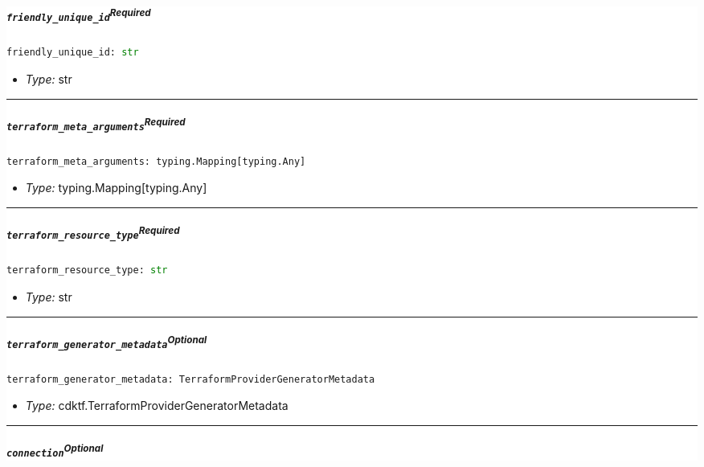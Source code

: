 
##### `friendly_unique_id`<sup>Required</sup> <a name="friendly_unique_id" id="rhizo-co-terraform-provider-oci.databaseAutonomousVmClusterSslCertificateManagement.DatabaseAutonomousVmClusterSslCertificateManagement.property.friendlyUniqueId"></a>

```python
friendly_unique_id: str
```

- *Type:* str

---

##### `terraform_meta_arguments`<sup>Required</sup> <a name="terraform_meta_arguments" id="rhizo-co-terraform-provider-oci.databaseAutonomousVmClusterSslCertificateManagement.DatabaseAutonomousVmClusterSslCertificateManagement.property.terraformMetaArguments"></a>

```python
terraform_meta_arguments: typing.Mapping[typing.Any]
```

- *Type:* typing.Mapping[typing.Any]

---

##### `terraform_resource_type`<sup>Required</sup> <a name="terraform_resource_type" id="rhizo-co-terraform-provider-oci.databaseAutonomousVmClusterSslCertificateManagement.DatabaseAutonomousVmClusterSslCertificateManagement.property.terraformResourceType"></a>

```python
terraform_resource_type: str
```

- *Type:* str

---

##### `terraform_generator_metadata`<sup>Optional</sup> <a name="terraform_generator_metadata" id="rhizo-co-terraform-provider-oci.databaseAutonomousVmClusterSslCertificateManagement.DatabaseAutonomousVmClusterSslCertificateManagement.property.terraformGeneratorMetadata"></a>

```python
terraform_generator_metadata: TerraformProviderGeneratorMetadata
```

- *Type:* cdktf.TerraformProviderGeneratorMetadata

---

##### `connection`<sup>Optional</sup> <a name="connection" id="rhizo-co-terraform-provider-oci.databaseAutonomousVmClusterSslCertificateManagement.DatabaseAutonomousVmClusterSslCertificateManagement.property.connection"></a>
